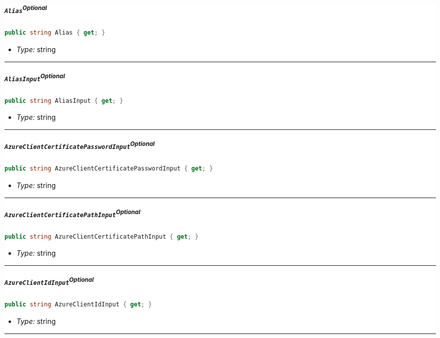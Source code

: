 ##### `Alias`<sup>Optional</sup> <a name="Alias" id="@cdktf/provider-hcs.provider.HcsProvider.property.alias"></a>

```csharp
public string Alias { get; }
```

- *Type:* string

---

##### `AliasInput`<sup>Optional</sup> <a name="AliasInput" id="@cdktf/provider-hcs.provider.HcsProvider.property.aliasInput"></a>

```csharp
public string AliasInput { get; }
```

- *Type:* string

---

##### `AzureClientCertificatePasswordInput`<sup>Optional</sup> <a name="AzureClientCertificatePasswordInput" id="@cdktf/provider-hcs.provider.HcsProvider.property.azureClientCertificatePasswordInput"></a>

```csharp
public string AzureClientCertificatePasswordInput { get; }
```

- *Type:* string

---

##### `AzureClientCertificatePathInput`<sup>Optional</sup> <a name="AzureClientCertificatePathInput" id="@cdktf/provider-hcs.provider.HcsProvider.property.azureClientCertificatePathInput"></a>

```csharp
public string AzureClientCertificatePathInput { get; }
```

- *Type:* string

---

##### `AzureClientIdInput`<sup>Optional</sup> <a name="AzureClientIdInput" id="@cdktf/provider-hcs.provider.HcsProvider.property.azureClientIdInput"></a>

```csharp
public string AzureClientIdInput { get; }
```

- *Type:* string

---